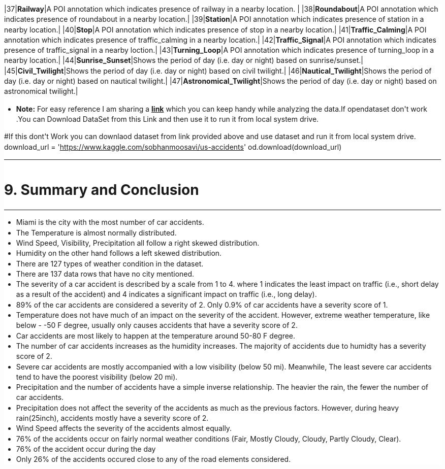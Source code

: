 |37|**Railway**|A POI annotation which indicates presence of railway in a nearby location.	|
|38|**Roundabout**|A POI annotation which indicates presence of roundabout in a nearby location.|
|39|**Station**|A POI annotation which indicates presence of station in a nearby location.|
|40|**Stop**|A POI annotation which indicates presence of stop in a nearby location.|
|41|**Traffic_Calming**|A POI annotation which indicates presence of traffic_calming in a nearby location.|
|42|**Traffic_Signal**|A POI annotation which indicates presence of traffic_signal in a nearby loction.|
|43|**Turning_Loop**|A POI annotation which indicates presence of turning_loop in a nearby location.|
|44|**Sunrise_Sunset**|Shows the period of day (i.e. day or night) based on sunrise/sunset.|
|45|**Civil_Twilight**|Shows the period of day (i.e. day or night) based on civil twilight.|
|46|**Nautical_Twilight**|Shows the period of day (i.e. day or night) based on nautical twilight.|
|47|**Astronomical_Twilight**|Shows the period of day (i.e. day or night) based on astronomical twilight.|


- **Note:** For easy reference I am  sharing a <a href="https://www.kaggle.com/datasets/sobhanmoosavi/us-accidents/download">**link**</a> which you can keep handy while analyzing the data.If opendataset don't work .You can Download DataSet from this Link and then use it to run it from local system drive.

#If this dont't Work you can downlaod dataset from link provided above and use dataset and run it from local system drive.
download_url = 'https://www.kaggle.com/sobhanmoosavi/us-accidents'
od.download(download_url)


---
# **9. Summary and Conclusion**
---


- Miami is the city with the most number of car accidents.
- The Temperature is almost normally distributed.
- Wind Speed, Visibility, Precipitation all follow a right skewed distribution.
- Humidity on the other hand follows a left skewed distribution.
- There are 127 types of weather condition in the dataset.
- There are 137 data rows that have no city mentioned.
- The severity of a car accident is described by a scale from 1 to 4. where 1 indicates the least impact on traffic (i.e., short delay as a result of the accident) and 4 indicates a significant impact on traffic (i.e., long delay).
- 89% of the car accidents are considered a severity of 2. Only 0.9% of car accidents have a severity score of 1.
- Temperature does not have much of an impact on the severity of the accident. However, extreme weather temperature, like below - -50 F degree, usually only causes accidents that have a severity score of 2.
- Car accidents are most likely to happen at the temperature around 50-80 F degree.
- The number of car accidents increases as the humidity increases. The majority of accidents due to humidty has a severity score of 2.
- Severe car accidents are mostly accompanied with a low visibility (below 50 mi). Meanwhile, The least severe car accidents tend to have the poorest visibility (below 20 mi).
- Precipitation and the number of accidents have a simple inverse relationship. The heavier the rain, the fewer the number of car accidents.
- Precipitation does not affect the severity of the accidents as much as the previous factors. However, during heavy rain(25inch), accidents mostly have a severity score of 2.
- Wind Speed affects the severity of the accidents almost equally.
- 76% of the accidents occur on fairly normal weather conditions (Fair, Mostly Cloudy, Cloudy, Partly Cloudy, Clear).
- 76% of the accident occur during the day
- Only 26% of the accidents occured close to any of the road elements considered.